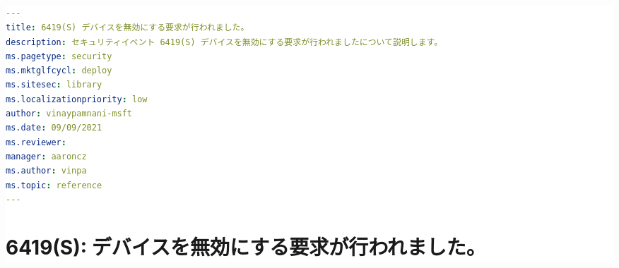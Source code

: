```yaml
---
title: 6419(S) デバイスを無効にする要求が行われました。
description: セキュリティイベント 6419(S) デバイスを無効にする要求が行われましたについて説明します。
ms.pagetype: security
ms.mktglfcycl: deploy
ms.sitesec: library
ms.localizationpriority: low
author: vinaypamnani-msft
ms.date: 09/09/2021
ms.reviewer: 
manager: aaroncz
ms.author: vinpa
ms.topic: reference
---
```


# 6419(S): デバイスを無効にする要求が行われました。

